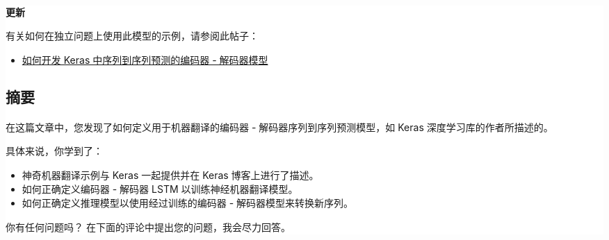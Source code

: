 **更新**

有关如何在独立问题上使用此模型的示例，请参阅此帖子：

*   [如何开发 Keras 中序列到序列预测的编码器 - 解码器模型](https://machinelearningmastery.com/develop-encoder-decoder-model-sequence-sequence-prediction-keras/)

## 摘要

在这篇文章中，您发现了如何定义用于机器翻译的编码器 - 解码器序列到序列预测模型，如 Keras 深度学习库的作者所描述的。

具体来说，你学到了：

*   神奇机器翻译示例与 Keras 一起提供并在 Keras 博客上进行了描述。
*   如何正确定义编码器 - 解码器 LSTM 以训练神经机器翻译模型。
*   如何正确定义推理模型以使用经过训练的编码器 - 解码器模型来转换新序列。

你有任何问题吗？
在下面的评论中提出您的问题，我会尽力回答。